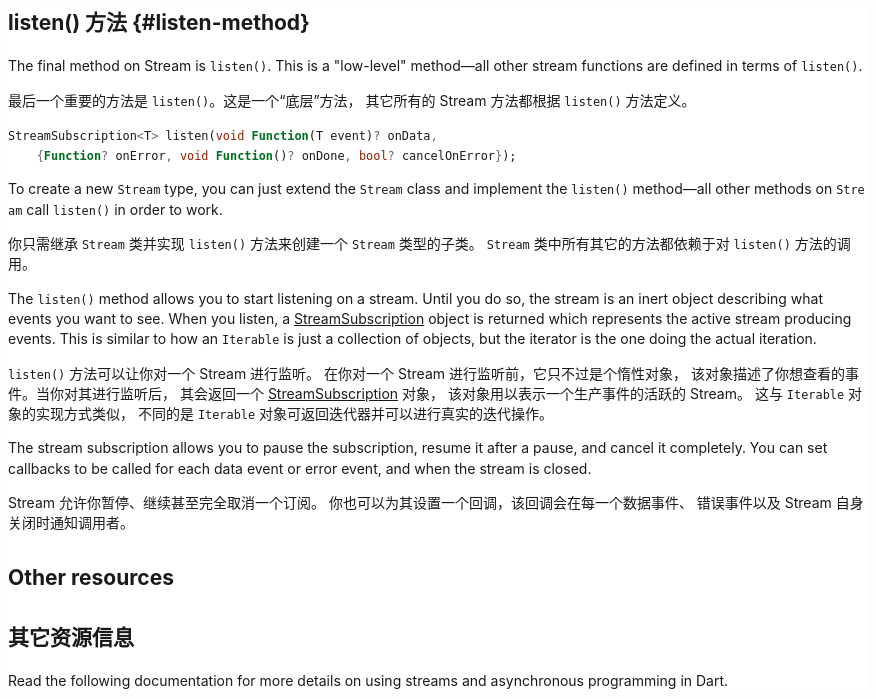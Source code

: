 ## listen() 方法 {#listen-method}

The final method on Stream is `listen()`. This is a "low-level"
method—all other stream functions are defined in terms of `listen()`.

最后一个重要的方法是 `listen()`。这是一个“底层”方法，
其它所有的 Stream 方法都根据 `listen()` 方法定义。

<?code-excerpt "misc/lib/tutorial/stream_interface.dart (listen)"?>
```dart
StreamSubscription<T> listen(void Function(T event)? onData,
    {Function? onError, void Function()? onDone, bool? cancelOnError});
```

To create a new `Stream` type, you can just extend the `Stream`
class and implement the `listen()` method—all other methods
on `Stream` call `listen()` in order to work.

你只需继承 `Stream` 类并实现 `listen()` 方法来创建一个 `Stream` 类型的子类。
`Stream` 类中所有其它的方法都依赖于对 `listen()` 方法的调用。

The `listen()` method allows you to start listening on a stream.
Until you do so,
the stream is an inert object describing what events you want to see.
When you listen,
a [StreamSubscription][] object is returned which represents the
active stream producing events.
This is similar to how an `Iterable` is just a collection of objects,
but the iterator is the one doing the actual iteration.

`listen()` 方法可以让你对一个 Stream 进行监听。
在你对一个 Stream 进行监听前，它只不过是个惰性对象，
该对象描述了你想查看的事件。当你对其进行监听后，
其会返回一个 [StreamSubscription][] 对象，
该对象用以表示一个生产事件的活跃的 Stream。
这与 `Iterable` 对象的实现方式类似，
不同的是 `Iterable` 对象可返回迭代器并可以进行真实的迭代操作。

The stream subscription allows you to pause the subscription,
resume it after a pause,
and cancel it completely.
You can set callbacks to be called for each data event or
error event, and when the stream is closed.

Stream 允许你暂停、继续甚至完全取消一个订阅。
你也可以为其设置一个回调，该回调会在每一个数据事件、
错误事件以及 Stream 自身关闭时通知调用者。

## Other resources

## 其它资源信息

Read the following documentation for more details on using streams
and asynchronous programming in Dart.


[bind()]: {{site.dart-api}}/{{site.data.pkg-vers.SDK.channel}}/dart-async/StreamTransformer/bind.html
[LineSplitter]: {{site.dart-api}}/{{site.data.pkg-vers.SDK.channel}}/dart-convert/LineSplitter-class.html
[Future]: {{site.dart-api}}/{{site.data.pkg-vers.SDK.channel}}/dart-async/Future-class.html
[Iterable]: {{site.dart-api}}/{{site.data.pkg-vers.SDK.channel}}/dart-core/Iterable-class.html
[Stream]: {{site.dart-api}}/{{site.data.pkg-vers.SDK.channel}}/dart-async/Stream-class.html
[StreamSubscription]: {{site.dart-api}}/{{site.data.pkg-vers.SDK.channel}}/dart-async/StreamSubscription-class.html
[StreamTransformer]: {{site.dart-api}}/{{site.data.pkg-vers.SDK.channel}}/dart-async/StreamTransformer-class.html
[Utf8Decoder]: {{site.dart-api}}/{{site.data.pkg-vers.SDK.channel}}/dart-convert/Utf8Decoder-class.html